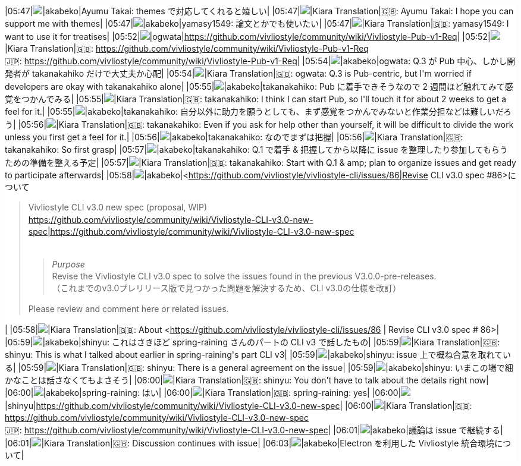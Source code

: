 |05:47|![](https://avatars.slack-edge.com/2019-05-15/624511073651_25909952cd7a069ceed2_72.png)|akabeko|Ayumu Takai: themes で対応してくれると嬉しい|
|05:47|![](https://avatars.slack-edge.com/2019-08-21/732685848020_f3f20736795184660348_72.png)|Kiara Translation|🇬🇧: Ayumu Takai: I hope you can support me with themes|
|05:47|![](https://avatars.slack-edge.com/2019-05-15/624511073651_25909952cd7a069ceed2_72.png)|akabeko|yamasy1549: 論文とかでも使いたい|
|05:47|![](https://avatars.slack-edge.com/2019-08-21/732685848020_f3f20736795184660348_72.png)|Kiara Translation|🇬🇧: yamasy1549: I want to use it for treatises|
|05:52|![](https://avatars.slack-edge.com/2019-11-22/845042642576_070441337abaca9fb7b3_72.png)|ogwata|<https://github.com/vivliostyle/community/wiki/Vivliostyle-Pub-v1-Req>|
|05:52|![](https://avatars.slack-edge.com/2019-08-21/732685848020_f3f20736795184660348_72.png)|Kiara Translation|🇬🇧: <https://github.com/vivliostyle/community/wiki/Vivliostyle-Pub-v1-Req><br>🇯🇵: <https://github.com/vivliostyle/community/wiki/Vivliostyle-Pub-v1-Req>|
|05:54|![](https://avatars.slack-edge.com/2019-05-15/624511073651_25909952cd7a069ceed2_72.png)|akabeko|ogwata: Q.3 が Pub 中心、しかし開発者が takanakahiko だけで大丈夫か心配|
|05:54|![](https://avatars.slack-edge.com/2019-08-21/732685848020_f3f20736795184660348_72.png)|Kiara Translation|🇬🇧: ogwata: Q.3 is Pub-centric, but I'm worried if developers are okay with takanakahiko alone|
|05:55|![](https://avatars.slack-edge.com/2019-05-15/624511073651_25909952cd7a069ceed2_72.png)|akabeko|takanakahiko: Pub に着手できそうなので 2 週間ほど触れてみて感覚をつかんでみる|
|05:55|![](https://avatars.slack-edge.com/2019-08-21/732685848020_f3f20736795184660348_72.png)|Kiara Translation|🇬🇧: takanakahiko: I think I can start Pub, so I'll touch it for about 2 weeks to get a feel for it.|
|05:55|![](https://avatars.slack-edge.com/2019-05-15/624511073651_25909952cd7a069ceed2_72.png)|akabeko|takanakahiko: 自分以外に助力を願うとしても、まず感覚をつかんでみないと作業分担などは難しいだろう|
|05:56|![](https://avatars.slack-edge.com/2019-08-21/732685848020_f3f20736795184660348_72.png)|Kiara Translation|🇬🇧: takanakahiko: Even if you ask for help other than yourself, it will be difficult to divide the work unless you first get a feel for it.|
|05:56|![](https://avatars.slack-edge.com/2019-05-15/624511073651_25909952cd7a069ceed2_72.png)|akabeko|takanakahiko: なのでまずは把握|
|05:56|![](https://avatars.slack-edge.com/2019-08-21/732685848020_f3f20736795184660348_72.png)|Kiara Translation|🇬🇧: takanakahiko: So first grasp|
|05:57|![](https://avatars.slack-edge.com/2019-05-15/624511073651_25909952cd7a069ceed2_72.png)|akabeko|takanakahiko: Q.1 で着手 &amp; 把握してから以降に issue を整理したり参加してもらうための準備を整える予定|
|05:57|![](https://avatars.slack-edge.com/2019-08-21/732685848020_f3f20736795184660348_72.png)|Kiara Translation|🇬🇧: takanakahiko: Start with Q.1 &amp; amp; plan to organize issues and get ready to participate afterwards|
|05:58|![](https://avatars.slack-edge.com/2019-05-15/624511073651_25909952cd7a069ceed2_72.png)|akabeko|<https://github.com/vivliostyle/vivliostyle-cli/issues/86|Revise CLI v3.0 spec #86>について<br><blockquote>Vivliostyle CLI v3.0 new spec (proposal, WIP)  <br><https://github.com/vivliostyle/community/wiki/Vivliostyle-CLI-v3.0-new-spec|https://github.com/vivliostyle/community/wiki/Vivliostyle-CLI-v3.0-new-spec><br><br><blockquote>*Purpose*  <br>Revise the Vivliostyle CLI v3.0 spec to solve the issues found in the previous V3.0.0-pre-releases.  <br>（これまでのv3.0プレリリース版で見つかった問題を解決するため、CLI v3.0の仕様を改訂）</blockquote>Please review and comment here or related issues.</blockquote>|
|05:58|![](https://avatars.slack-edge.com/2019-08-21/732685848020_f3f20736795184660348_72.png)|Kiara Translation|🇬🇧: About <https://github.com/vivliostyle/vivliostyle-cli/issues/86 | Revise CLI v3.0 spec # 86>|
|05:59|![](https://avatars.slack-edge.com/2019-05-15/624511073651_25909952cd7a069ceed2_72.png)|akabeko|shinyu: これはさきほど spring-raining さんのパートの CLI v3 で話したもの|
|05:59|![](https://avatars.slack-edge.com/2019-08-21/732685848020_f3f20736795184660348_72.png)|Kiara Translation|🇬🇧: shinyu: This is what I talked about earlier in spring-raining's part CLI v3|
|05:59|![](https://avatars.slack-edge.com/2019-05-15/624511073651_25909952cd7a069ceed2_72.png)|akabeko|shinyu: issue 上で概ね合意を取れている|
|05:59|![](https://avatars.slack-edge.com/2019-08-21/732685848020_f3f20736795184660348_72.png)|Kiara Translation|🇬🇧: shinyu: There is a general agreement on the issue|
|05:59|![](https://avatars.slack-edge.com/2019-05-15/624511073651_25909952cd7a069ceed2_72.png)|akabeko|shinyu: いまこの場で細かなことは話さなくてもよさそう|
|06:00|![](https://avatars.slack-edge.com/2019-08-21/732685848020_f3f20736795184660348_72.png)|Kiara Translation|🇬🇧: shinyu: You don't have to talk about the details right now|
|06:00|![](https://avatars.slack-edge.com/2019-05-15/624511073651_25909952cd7a069ceed2_72.png)|akabeko|spring-raining: はい|
|06:00|![](https://avatars.slack-edge.com/2019-08-21/732685848020_f3f20736795184660348_72.png)|Kiara Translation|🇬🇧: spring-raining: yes|
|06:00|![](https://avatars.slack-edge.com/2018-04-27/354445776386_e258f5ed5ba887b08668_72.jpg)|shinyu|<https://github.com/vivliostyle/community/wiki/Vivliostyle-CLI-v3.0-new-spec>|
|06:00|![](https://avatars.slack-edge.com/2019-08-21/732685848020_f3f20736795184660348_72.png)|Kiara Translation|🇬🇧: <https://github.com/vivliostyle/community/wiki/Vivliostyle-CLI-v3.0-new-spec><br>🇯🇵: <https://github.com/vivliostyle/community/wiki/Vivliostyle-CLI-v3.0-new-spec>|
|06:01|![](https://avatars.slack-edge.com/2019-05-15/624511073651_25909952cd7a069ceed2_72.png)|akabeko|議論は issue で継続する|
|06:01|![](https://avatars.slack-edge.com/2019-08-21/732685848020_f3f20736795184660348_72.png)|Kiara Translation|🇬🇧: Discussion continues with issue|
|06:03|![](https://avatars.slack-edge.com/2019-05-15/624511073651_25909952cd7a069ceed2_72.png)|akabeko|Electron を利用した Vivliostyle 統合環境について|